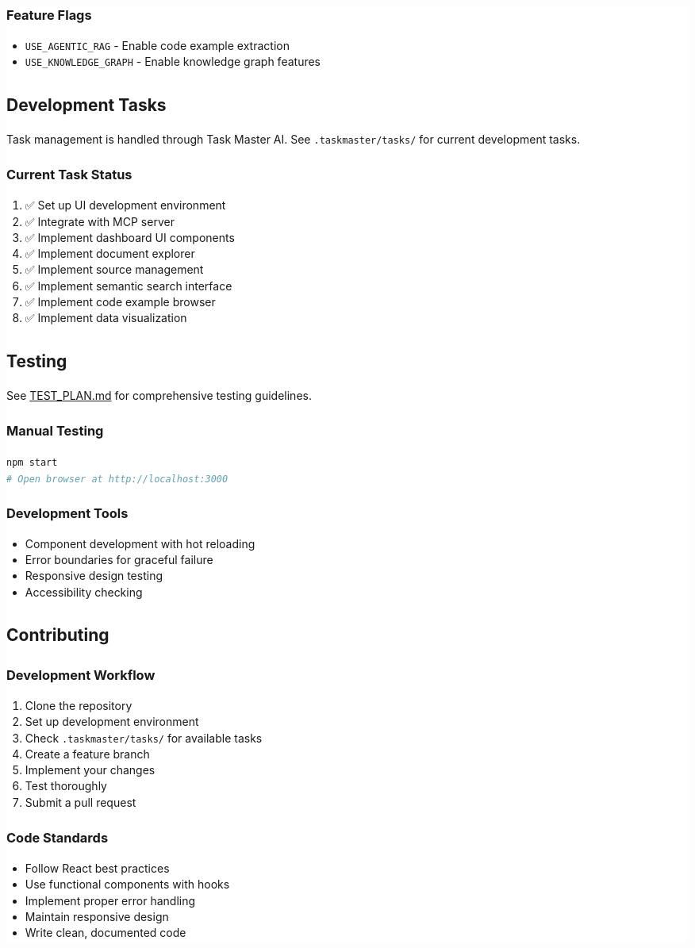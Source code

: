 ### Feature Flags
- `USE_AGENTIC_RAG` - Enable code example extraction
- `USE_KNOWLEDGE_GRAPH` - Enable knowledge graph features

## Development Tasks

Task management is handled through Task Master AI. See `.taskmaster/tasks/` for current development tasks.

### Current Task Status
1. ✅ Set up UI development environment
2. ✅ Integrate with MCP server
3. ✅ Implement dashboard UI components
4. ✅ Implement document explorer
5. ✅ Implement source management
6. ✅ Implement semantic search interface
7. ✅ Implement code example browser
8. ✅ Implement data visualization

## Testing

See [TEST_PLAN.md](TEST_PLAN.md) for comprehensive testing guidelines.

### Manual Testing
```bash
npm start
# Open browser at http://localhost:3000
```

### Development Tools
- Component development with hot reloading
- Error boundaries for graceful failure
- Responsive design testing
- Accessibility checking

## Contributing

### Development Workflow
1. Clone the repository
2. Set up development environment
3. Check `.taskmaster/tasks/` for available tasks
4. Create a feature branch
5. Implement your changes
6. Test thoroughly
7. Submit a pull request

### Code Standards
- Follow React best practices
- Use functional components with hooks
- Implement proper error handling
- Maintain responsive design
- Write clean, documented code
